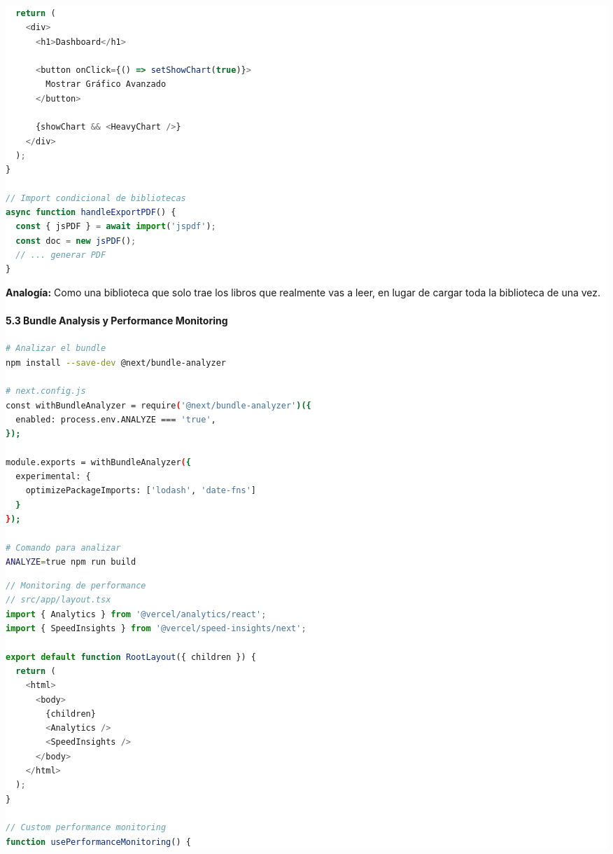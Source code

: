 ```typescript
  return (
    <div>
      <h1>Dashboard</h1>
      
      <button onClick={() => setShowChart(true)}>
        Mostrar Gráfico Avanzado
      </button>
      
      {showChart && <HeavyChart />}
    </div>
  );
}

// Import condicional de bibliotecas
async function handleExportPDF() {
  const { jsPDF } = await import('jspdf');
  const doc = new jsPDF();
  // ... generar PDF
}
```

**Analogía:** Como una biblioteca que solo trae los libros que realmente vas a leer, en lugar de cargar toda la biblioteca de una vez.

#### 5.3 Bundle Analysis y Performance Monitoring

```bash
# Analizar el bundle
npm install --save-dev @next/bundle-analyzer

# next.config.js
const withBundleAnalyzer = require('@next/bundle-analyzer')({
  enabled: process.env.ANALYZE === 'true',
});

module.exports = withBundleAnalyzer({
  experimental: {
    optimizePackageImports: ['lodash', 'date-fns']
  }
});

# Comando para analizar
ANALYZE=true npm run build
```

```typescript
// Monitoring de performance
// src/app/layout.tsx
import { Analytics } from '@vercel/analytics/react';
import { SpeedInsights } from '@vercel/speed-insights/next';

export default function RootLayout({ children }) {
  return (
    <html>
      <body>
        {children}
        <Analytics />
        <SpeedInsights />
      </body>
    </html>
  );
}

// Custom performance monitoring
function usePerformanceMonitoring() {
```

  [ROLES.ADMIN]: [
  [ROLES.MODERATOR]: [
  [ROLES.USER]: [